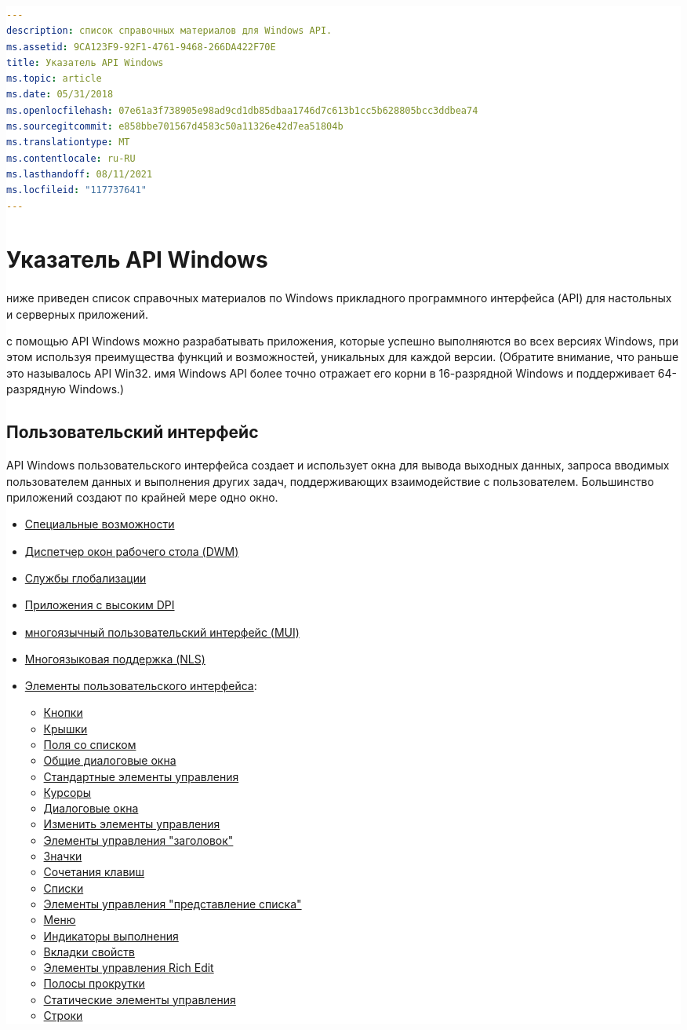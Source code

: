 ```yaml
---
description: список справочных материалов для Windows API.
ms.assetid: 9CA123F9-92F1-4761-9468-266DA422F70E
title: Указатель API Windows
ms.topic: article
ms.date: 05/31/2018
ms.openlocfilehash: 07e61a3f738905e98ad9cd1db85dbaa1746d7c613b1cc5b628805bcc3ddbea74
ms.sourcegitcommit: e858bbe701567d4583c50a11326e42d7ea51804b
ms.translationtype: MT
ms.contentlocale: ru-RU
ms.lasthandoff: 08/11/2021
ms.locfileid: "117737641"
---
```

# <a name="windows-api-index"></a>Указатель API Windows

ниже приведен список справочных материалов по Windows прикладного программного интерфейса (API) для настольных и серверных приложений.

с помощью API Windows можно разрабатывать приложения, которые успешно выполняются во всех версиях Windows, при этом используя преимущества функций и возможностей, уникальных для каждой версии. (Обратите внимание, что раньше это называлось API Win32. имя Windows API более точно отражает его корни в 16-разрядной Windows и поддерживает 64-разрядную Windows.)

## <a name="user-interface"></a>Пользовательский интерфейс

API Windows пользовательского интерфейса создает и использует окна для вывода выходных данных, запроса вводимых пользователем данных и выполнения других задач, поддерживающих взаимодействие с пользователем. Большинство приложений создают по крайней мере одно окно.

-   [Специальные возможности](../winauto/windows-accessibility-features-reference.md)
-   [Диспетчер окон рабочего стола (DWM)](../dwm/reference.md)
-   [Службы глобализации](../intl/globalization-services.md)
-   [Приложения с высоким DPI](../hidpi/high-dpi-reference.md)
-   [многоязычный пользовательский интерфейс (MUI)](../intl/multilingual-user-interface-reference.md)
-   [Многоязыковая поддержка (NLS)](../intl/national-language-support-reference.md)
-   [Элементы пользовательского интерфейса](../devnotes/user-interface.md):

    -   [Кнопки](../controls/bumper-button-button-control-reference.md)
    -   [Крышки](../menurc/caret-functions.md)
    -   [Поля со списком](../controls/bumper-combobox-combobox-control-reference.md)
    -   [Общие диалоговые окна](../dlgbox/common-dialog-box-reference.md)
    -   [Стандартные элементы управления](../controls/individual-control-info.md)
    -   [Курсоры](../menurc/cursor-reference.md)
    -   [Диалоговые окна](../dlgbox/dialog-box-reference.md)
    -   [Изменить элементы управления](../controls/bumper-edit-control-edit-control-reference.md)
    -   [Элементы управления "заголовок"](../controls/bumper-header-control-header-control-reference.md)
    -   [Значки](../menurc/icon-reference.md)
    -   [Сочетания клавиш](../menurc/keyboard-accelerator-reference.md)
    -   [Списки](../controls/bumper-list-box-list-box-control-reference.md)
    -   [Элементы управления "представление списка"](../controls/bumper-list-view-list-view-control-reference.md)
    -   [Меню](../menurc/menu-reference.md)
    -   [Индикаторы выполнения](../controls/bumper-progress-bar-progress-bar-control-reference.md)
    -   [Вкладки свойств](../controls/bumper-property-sheet-property-sheets-reference.md)
    -   [Элементы управления Rich Edit](../controls/bumper-rich-edit-rich-edit-control-reference.md)
    -   [Полосы прокрутки](../controls/bumper-scroll-bar-scroll-bars-reference.md)
    -   [Статические элементы управления](../controls/bumper-static-control-static-control-reference.md)
    -   [Строки](../menurc/string-reference.md)
